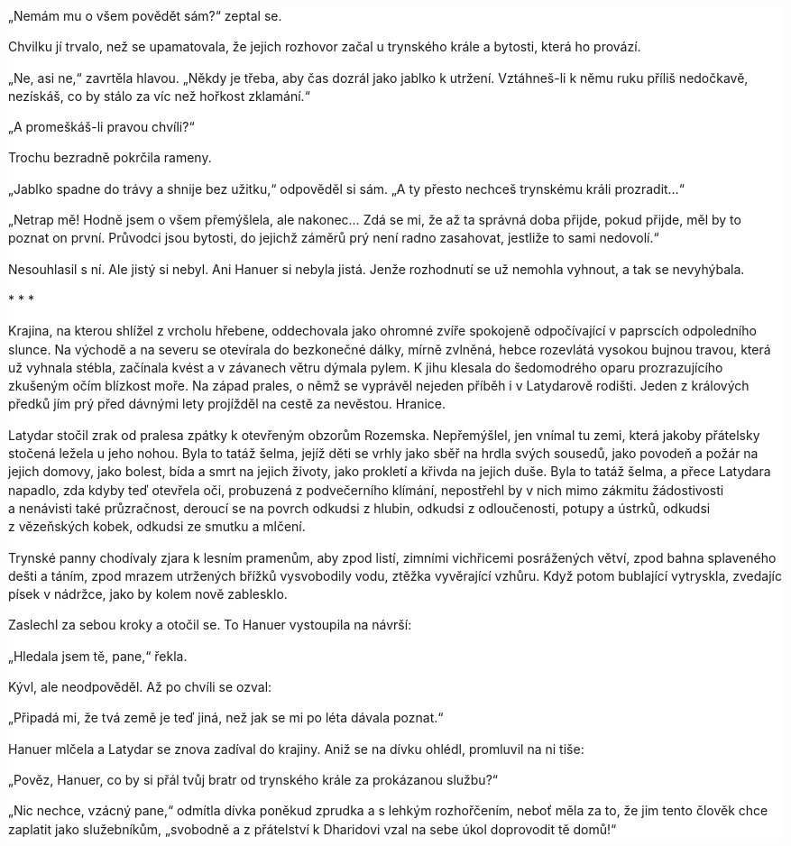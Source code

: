 „Nemám mu o všem povědět sám?“ zeptal se.

Chvilku jí trvalo, než se upamatovala, že jejich rozhovor začal u trynského krále a bytosti, která ho provází.

„Ne, asi ne,“ zavrtěla hlavou. „Někdy je třeba, aby čas dozrál jako jablko k utržení. Vztáhneš-li k němu ruku příliš nedočkavě, nezískáš, co by stálo za víc než hořkost zklamání.“

„A promeškáš-li pravou chvíli?“

Trochu bezradně pokrčila rameny.

„Jablko spadne do trávy a shnije bez užitku,“ odpověděl si sám. „A ty přesto nechceš trynskému králi prozradit…“

„Netrap mě! Hodně jsem o všem přemýšlela, ale nakonec… Zdá se mi, že až ta správná doba přijde, pokud přijde, měl by to poznat on první. Průvodci jsou bytosti, do jejichž záměrů prý není radno zasahovat, jestliže to sami nedovolí.“

Nesouhlasil s ní. Ale jistý si nebyl. Ani Hanuer si nebyla jistá. Jenže rozhodnutí se už nemohla vyhnout, a tak se nevyhýbala.

\* \* \*

Krajina, na kterou shlížel z vrcholu hřebene, oddechovala jako ohromné zvíře spokojeně odpočívající v paprscích odpoledního slunce. Na východě a na severu se otevírala do bezkonečné dálky, mírně zvlněná, hebce rozevlátá vysokou bujnou travou, která už vyhnala stébla, začínala kvést a v závanech větru dýmala pylem. K jihu klesala do šedomodrého oparu prozrazujícího zkušeným očím blízkost moře. Na západ prales, o němž se vyprávěl nejeden příběh i v Latydarově rodišti. Jeden z králových předků jím prý před dávnými lety projížděl na cestě za nevěstou. Hranice.

Latydar stočil zrak od pralesa zpátky k otevřeným obzorům Rozemska. Nepřemýšlel, jen vnímal tu zemi, která jakoby přátelsky stočená ležela u jeho nohou. Byla to tatáž šelma, jejíž děti se vrhly jako sběř na hrdla svých sousedů, jako povodeň a požár na jejich domovy, jako bolest, bída a smrt na jejich životy, jako prokletí a křivda na jejich duše. Byla to tatáž šelma, a přece Latydara napadlo, zda kdyby teď otevřela oči, probuzená z podvečerního klímání, nepostřehl by v nich mimo zákmitu žádostivosti a nenávisti také průzračnost, deroucí se na povrch odkudsi z hlubin, odkudsi z odloučenosti, potupy a ústrků, odkudsi z vězeňských kobek, odkudsi ze smutku a mlčení.

Trynské panny chodívaly zjara k lesním pramenům, aby zpod listí, zimními vichřicemi posrážených větví, zpod bahna splaveného dešti a táním, zpod mrazem utržených břížků vysvobodily vodu, ztěžka vyvěrající vzhůru. Když potom bublající vytryskla, zvedajíc písek v nádržce, jako by kolem nově zablesklo.

Zaslechl za sebou kroky a otočil se. To Hanuer vystoupila na návrší:

„Hledala jsem tě, pane,“ řekla.

Kývl, ale neodpověděl. Až po chvíli se ozval:

„Připadá mi, že tvá země je teď jiná, než jak se mi po léta dávala poznat.“

Hanuer mlčela a Latydar se znova zadíval do krajiny. Aniž se na dívku ohlédl, promluvil na ni tiše:

„Pověz, Hanuer, co by si přál tvůj bratr od trynského krále za prokázanou službu?“

„Nic nechce, vzácný pane,“ odmítla dívka poněkud zprudka a s lehkým rozhořčením, neboť měla za to, že jim tento člověk chce zaplatit jako služebníkům, „svobodně a z přátelství k Dharidovi vzal na sebe úkol doprovodit tě domů!“

